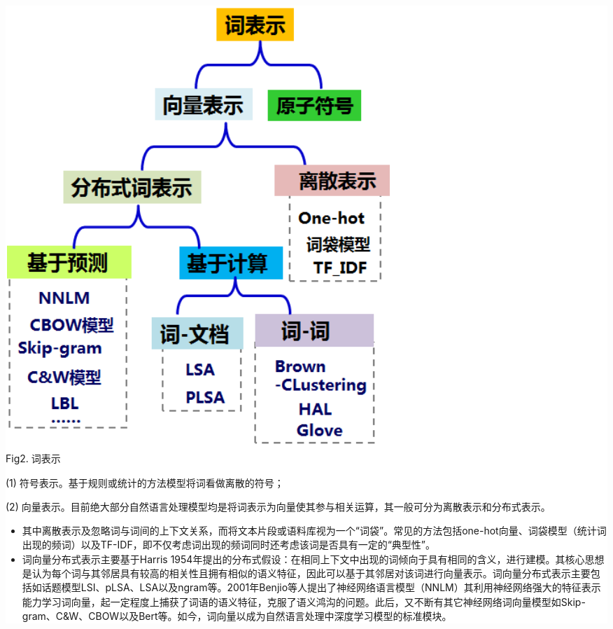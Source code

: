 ![words representation](word2vec.png)
<br/>
Fig2. 词表示
</center>

(1) 符号表示。基于规则或统计的方法模型将词看做离散的符号；

(2) 向量表示。目前绝大部分自然语言处理模型均是将词表示为向量使其参与相关运算，其一般可分为离散表示和分布式表示。

- 其中离散表示及忽略词与词间的上下文关系，而将文本片段或语料库视为一个“词袋”。常见的方法包括one-hot向量、词袋模型（统计词出现的频词）以及TF-IDF，即不仅考虑词出现的频词同时还考虑该词是否具有一定的“典型性”。
- 词向量分布式表示主要基于Harris 1954年提出的分布式假设：在相同上下文中出现的词倾向于具有相同的含义，进行建模。其核心思想是认为每个词与其邻居具有较高的相关性且拥有相似的语义特征，因此可以基于其邻居对该词进行向量表示。词向量分布式表示主要包括如话题模型LSI、pLSA、LSA以及ngram等。2001年Benjio等人提出了神经网络语言模型（NNLM）其利用神经网络强大的特征表示能力学习词向量，起一定程度上捕获了词语的语义特征，克服了语义鸿沟的问题。此后，又不断有其它神经网络词向量模型如Skip-gram、C&W、CBOW以及Bert等。如今，词向量以成为自然语言处理中深度学习模型的标准模块。

<center>
